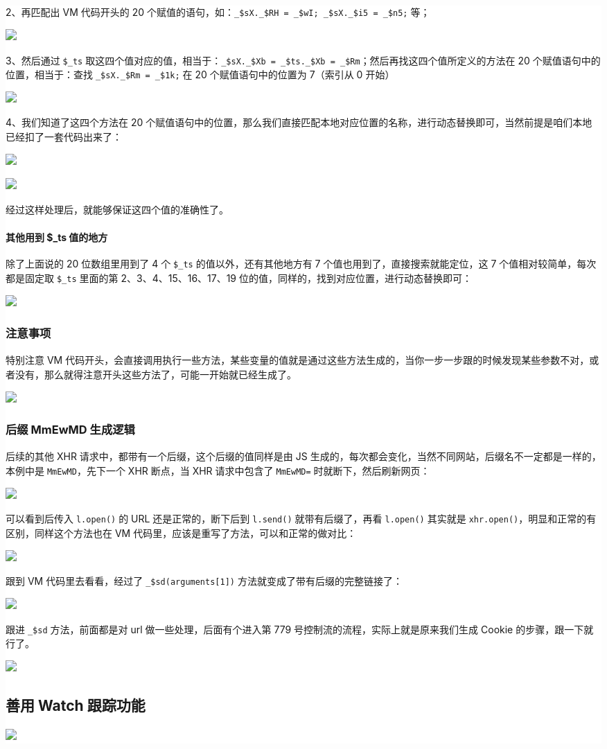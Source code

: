 2、再匹配出 VM 代码开头的 20 个赋值的语句，如：`_$sX._$RH = _$wI; _$sX._$i5 = _$n5;` 等；

![](https://s2.loli.net/2022/07/01/GOXnUKul2C5m9Ik.png)

3、然后通过 `$_ts` 取这四个值对应的值，相当于：`_$sX._$Xb = _$ts._$Xb = _$Rm`；然后再找这四个值所定义的方法在 20 个赋值语句中的位置，相当于：查找 `_$sX._$Rm = _$1k;` 在 20 个赋值语句中的位置为 7（索引从 0 开始）

![](https://s2.loli.net/2022/07/01/uMWteX1CZ2YKAhS.png)

4、我们知道了这四个方法在 20 个赋值语句中的位置，那么我们直接匹配本地对应位置的名称，进行动态替换即可，当然前提是咱们本地已经扣了一套代码出来了：

![](https://s2.loli.net/2022/07/01/ta8HCN2VbsXpi3c.png)

![](https://s2.loli.net/2022/07/01/6EFZ85o3GYctPkS.png)

经过这样处理后，就能够保证这四个值的准确性了。

#### 其他用到 $_ts 值的地方

除了上面说的 20 位数组里用到了 4 个 `$_ts` 的值以外，还有其他地方有 7 个值也用到了，直接搜索就能定位，这 7 个值相对较简单，每次都是固定取 `$_ts` 里面的第 2、3、4、15、16、17、19 位的值，同样的，找到对应位置，进行动态替换即可：

![](https://s2.loli.net/2022/07/01/lTzHNMZecYFr3Kq.png)

### 注意事项

特别注意 VM 代码开头，会直接调用执行一些方法，某些变量的值就是通过这些方法生成的，当你一步一步跟的时候发现某些参数不对，或者没有，那么就得注意开头这些方法了，可能一开始就已经生成了。

![](https://s2.loli.net/2022/07/01/fMXko7cYtsQeSxR.png)

### 后缀 MmEwMD 生成逻辑

后续的其他 XHR 请求中，都带有一个后缀，这个后缀的值同样是由 JS 生成的，每次都会变化，当然不同网站，后缀名不一定都是一样的，本例中是 `MmEwMD`，先下一个 XHR 断点，当 XHR 请求中包含了 `MmEwMD=` 时就断下，然后刷新网页：

![](https://s2.loli.net/2022/07/01/OmKyNM7D1UJWACi.png)

可以看到后传入 `l.open()` 的 URL 还是正常的，断下后到 `l.send()` 就带有后缀了，再看 `l.open()` 其实就是 `xhr.open()`，明显和正常的有区别，同样这个方法也在 VM 代码里，应该是重写了方法，可以和正常的做对比：

![](https://s2.loli.net/2022/07/01/5a9TnEvsc2JbI8M.png)

跟到 VM 代码里去看看，经过了 `_$sd(arguments[1])` 方法就变成了带有后缀的完整链接了：

![](https://s2.loli.net/2022/07/01/uReo9BEOqsQrpMY.png)

跟进 `_$sd` 方法，前面都是对 url 做一些处理，后面有个进入第 779 号控制流的流程，实际上就是原来我们生成 Cookie 的步骤，跟一下就行了。

![](https://s2.loli.net/2022/07/01/ewQMIyKaG2JoNnC.png)

善用 Watch 跟踪功能
-------------

![](https://s2.loli.net/2022/07/01/z5nkOXENYcpCVr4.png)
